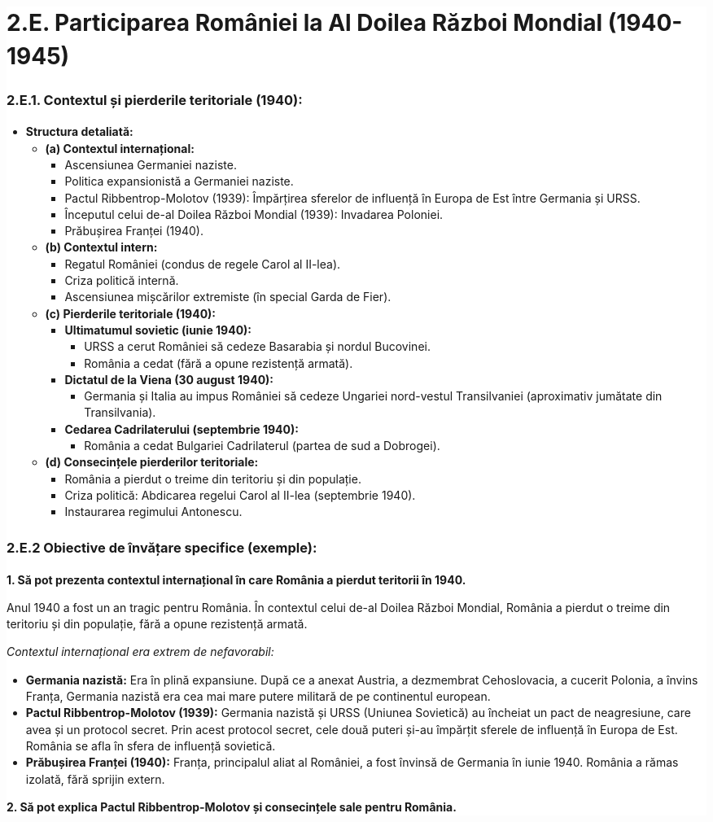 # 2.E. Participarea României la Al Doilea Război Mondial (1940-1945)

### 2.E.1. Contextul și pierderile teritoriale (1940):

*   **Structura detaliată:**
    *   **(a) Contextul internațional:**
        *   Ascensiunea Germaniei naziste.
        *   Politica expansionistă a Germaniei naziste.
        *   Pactul Ribbentrop-Molotov (1939): Împărțirea sferelor de influență în Europa de Est între Germania și URSS.
        *   Începutul celui de-al Doilea Război Mondial (1939): Invadarea Poloniei.
        *   Prăbușirea Franței (1940).
    *   **(b) Contextul intern:**
        *   Regatul României (condus de regele Carol al II-lea).
        *   Criza politică internă.
        *   Ascensiunea mișcărilor extremiste (în special Garda de Fier).
    *   **(c) Pierderile teritoriale (1940):**
        *   **Ultimatumul sovietic (iunie 1940):**
            *   URSS a cerut României să cedeze Basarabia și nordul Bucovinei.
            *   România a cedat (fără a opune rezistență armată).
        *   **Dictatul de la Viena (30 august 1940):**
            *   Germania și Italia au impus României să cedeze Ungariei nord-vestul Transilvaniei (aproximativ jumătate din Transilvania).
        *   **Cedarea Cadrilaterului (septembrie 1940):**
            *   România a cedat Bulgariei Cadrilaterul (partea de sud a Dobrogei).
    *   **(d) Consecințele pierderilor teritoriale:**
        *   România a pierdut o treime din teritoriu și din populație.
        *   Criza politică: Abdicarea regelui Carol al II-lea (septembrie 1940).
        *   Instaurarea regimului Antonescu.

### 2.E.2 Obiective de învățare specifice (exemple):


**1. Să pot prezenta contextul internațional în care România a pierdut teritorii în 1940.**

Anul 1940 a fost un an tragic pentru România. În contextul celui de-al Doilea Război Mondial, România a pierdut o treime din teritoriu și din populație, fără a opune rezistență armată.

*Contextul internațional era extrem de nefavorabil:*

*   **Germania nazistă:** Era în plină expansiune. După ce a anexat Austria, a dezmembrat Cehoslovacia, a cucerit Polonia, a învins Franța, Germania nazistă era cea mai mare putere militară de pe continentul european.
*   **Pactul Ribbentrop-Molotov (1939):** Germania nazistă și URSS (Uniunea Sovietică) au încheiat un pact de neagresiune, care avea și un protocol secret. Prin acest protocol secret, cele două puteri și-au împărțit sferele de influență în Europa de Est. România se afla în sfera de influență sovietică.
*   **Prăbușirea Franței (1940):** Franța, principalul aliat al României, a fost învinsă de Germania în iunie 1940. România a rămas izolată, fără sprijin extern.

**2. Să pot explica Pactul Ribbentrop-Molotov și consecințele sale pentru România.**
